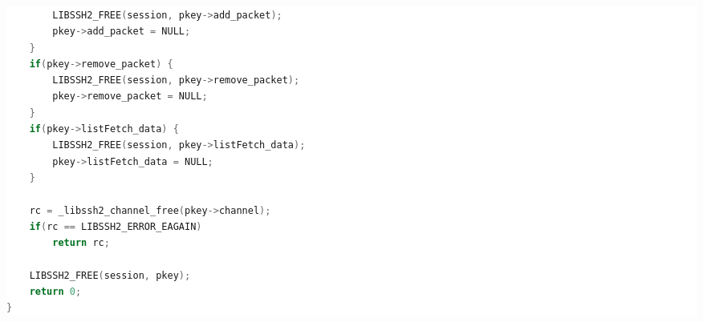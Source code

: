 ```cpp
        LIBSSH2_FREE(session, pkey->add_packet);
        pkey->add_packet = NULL;
    }
    if(pkey->remove_packet) {
        LIBSSH2_FREE(session, pkey->remove_packet);
        pkey->remove_packet = NULL;
    }
    if(pkey->listFetch_data) {
        LIBSSH2_FREE(session, pkey->listFetch_data);
        pkey->listFetch_data = NULL;
    }

    rc = _libssh2_channel_free(pkey->channel);
    if(rc == LIBSSH2_ERROR_EAGAIN)
        return rc;

    LIBSSH2_FREE(session, pkey);
    return 0;
}

```